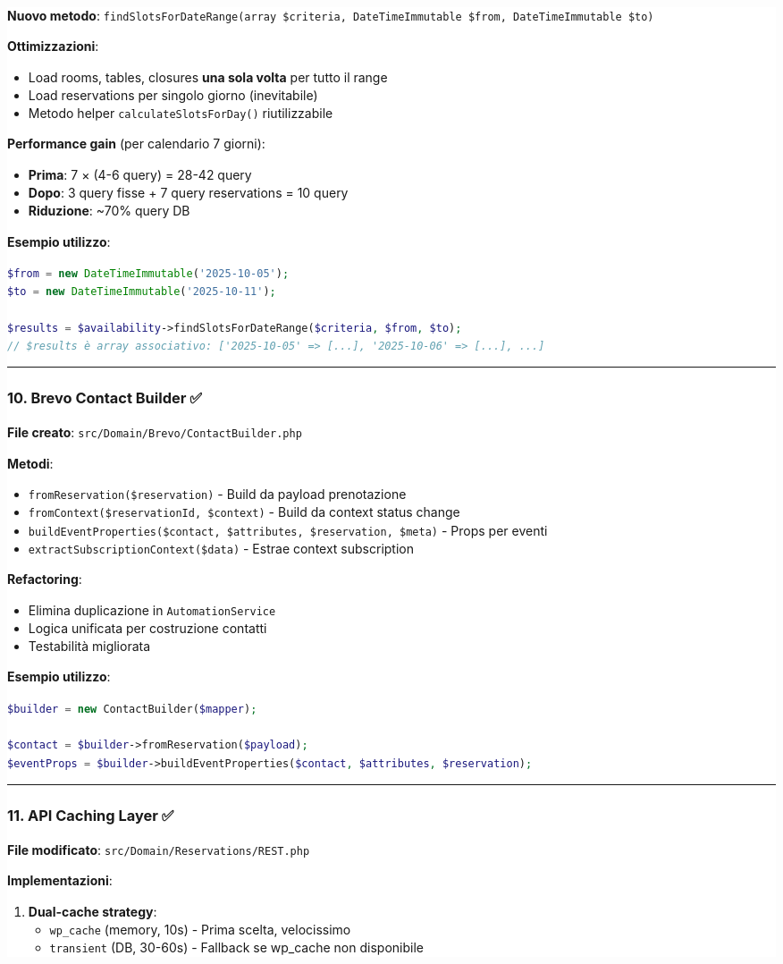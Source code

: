 **Nuovo metodo**: `findSlotsForDateRange(array $criteria, DateTimeImmutable $from, DateTimeImmutable $to)`

**Ottimizzazioni**:
- Load rooms, tables, closures **una sola volta** per tutto il range
- Load reservations per singolo giorno (inevitabile)
- Metodo helper `calculateSlotsForDay()` riutilizzabile

**Performance gain** (per calendario 7 giorni):
- **Prima**: 7 × (4-6 query) = 28-42 query
- **Dopo**: 3 query fisse + 7 query reservations = 10 query
- **Riduzione**: ~70% query DB

**Esempio utilizzo**:
```php
$from = new DateTimeImmutable('2025-10-05');
$to = new DateTimeImmutable('2025-10-11');

$results = $availability->findSlotsForDateRange($criteria, $from, $to);
// $results è array associativo: ['2025-10-05' => [...], '2025-10-06' => [...], ...]
```

---

### 10. Brevo Contact Builder ✅

**File creato**: `src/Domain/Brevo/ContactBuilder.php`

**Metodi**:
- `fromReservation($reservation)` - Build da payload prenotazione
- `fromContext($reservationId, $context)` - Build da context status change
- `buildEventProperties($contact, $attributes, $reservation, $meta)` - Props per eventi
- `extractSubscriptionContext($data)` - Estrae context subscription

**Refactoring**:
- Elimina duplicazione in `AutomationService`
- Logica unificata per costruzione contatti
- Testabilità migliorata

**Esempio utilizzo**:
```php
$builder = new ContactBuilder($mapper);

$contact = $builder->fromReservation($payload);
$eventProps = $builder->buildEventProperties($contact, $attributes, $reservation);
```

---

### 11. API Caching Layer ✅

**File modificato**: `src/Domain/Reservations/REST.php`

**Implementazioni**:
1. **Dual-cache strategy**:
   - `wp_cache` (memory, 10s) - Prima scelta, velocissimo
   - `transient` (DB, 30-60s) - Fallback se wp_cache non disponibile
